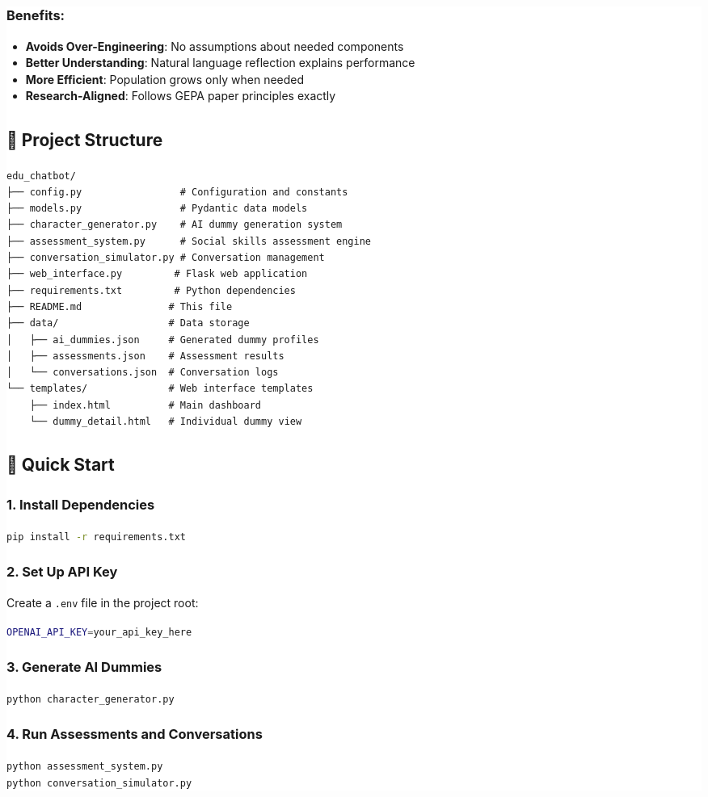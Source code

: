 ### **Benefits:**
- **Avoids Over-Engineering**: No assumptions about needed components
- **Better Understanding**: Natural language reflection explains performance
- **More Efficient**: Population grows only when needed
- **Research-Aligned**: Follows GEPA paper principles exactly

## 📁 **Project Structure**

```
edu_chatbot/
├── config.py                 # Configuration and constants
├── models.py                 # Pydantic data models
├── character_generator.py    # AI dummy generation system
├── assessment_system.py      # Social skills assessment engine
├── conversation_simulator.py # Conversation management
├── web_interface.py         # Flask web application
├── requirements.txt         # Python dependencies
├── README.md               # This file
├── data/                   # Data storage
│   ├── ai_dummies.json     # Generated dummy profiles
│   ├── assessments.json    # Assessment results
│   └── conversations.json  # Conversation logs
└── templates/              # Web interface templates
    ├── index.html          # Main dashboard
    └── dummy_detail.html   # Individual dummy view
```

## 🚀 **Quick Start**

### **1. Install Dependencies**
```bash
pip install -r requirements.txt
```

### **2. Set Up API Key**
Create a `.env` file in the project root:
```bash
OPENAI_API_KEY=your_api_key_here
```

### **3. Generate AI Dummies**
```bash
python character_generator.py
```

### **4. Run Assessments and Conversations**
```bash
python assessment_system.py
python conversation_simulator.py
```

